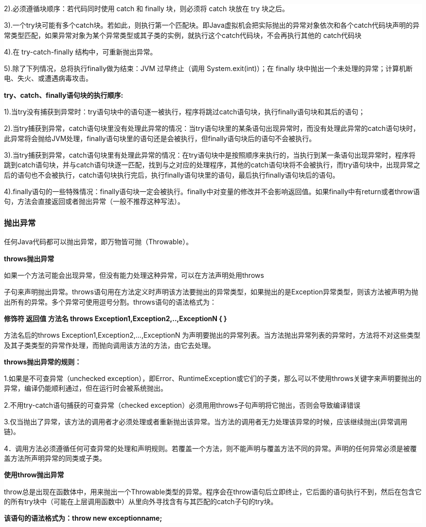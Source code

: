 2).必须遵循块顺序：若代码同时使用 catch 和 finally 块，则必须将 catch 块放在 try
块之后。

3).一个try块可能有多个catch块。若如此，则执行第一个匹配块。即Java虚拟机会把实际抛出的异常对象依次和各个catch代码块声明的异常类型匹配，如果异常对象为某个异常类型或其子类的实例，就执行这个catch代码块，不会再执行其他的
catch代码块

4).在 try-catch-finally 结构中，可重新抛出异常。

5).除了下列情况，总将执行finally做为结束：JVM 过早终止（调用
System.exit(int)）；在 finally
块中抛出一个未处理的异常；计算机断电、失火、或遭遇病毒攻击。

**try、catch、finally语句块的执行顺序:**

1).当try没有捕获到异常时：try语句块中的语句逐一被执行，程序将跳过catch语句块，执行finally语句块和其后的语句；

2).当try捕获到异常，catch语句块里没有处理此异常的情况：当try语句块里的某条语句出现异常时，而没有处理此异常的catch语句块时，此异常将会抛给JVM处理，finally语句块里的语句还是会被执行，但finally语句块后的语句不会被执行。

3).当try捕获到异常，catch语句块里有处理此异常的情况：在try语句块中是按照顺序来执行的，当执行到某一条语句出现异常时，程序将跳到catch语句块，并与catch语句块逐一匹配，找到与之对应的处理程序，其他的catch语句块将不会被执行，而try语句块中，出现异常之后的语句也不会被执行，catch语句块执行完后，执行finally语句块里的语句，最后执行finally语句块后的语句。

4).finally语句的一些特殊情况：finally语句块一定会被执行。finally中对变量的修改并不会影响返回值。如果finally中有return或者throw语句，方法会直接返回或者抛出异常（一般不推荐这种写法）。

### **抛出异常**

任何Java代码都可以抛出异常，即万物皆可抛（Throwable）。

**throws抛出异常**

如果一个方法可能会出现异常，但没有能力处理这种异常，可以在方法声明处用throws

子句来声明抛出异常。throws语句用在方法定义时声明该方法要抛出的异常类型，如果抛出的是Exception异常类型，则该方法被声明为抛出所有的异常。多个异常可使用逗号分割。throws语句的语法格式为：

**修饰符 返回值 方法名 throws Exception1,Exception2,..,ExceptionN { }**

方法名后的throws Exception1,Exception2,...,ExceptionN
为声明要抛出的异常列表。当方法抛出异常列表的异常时，方法将不对这些类型及其子类类型的异常作处理，而抛向调用该方法的方法，由它去处理。

**throws抛出异常的规则：**

1.如果是不可查异常（unchecked
exception），即Error、RuntimeException或它们的子类，那么可以不使用throws关键字来声明要抛出的异常，编译仍能顺利通过，但在运行时会被系统抛出。

2.不用try-catch语句捕获的可查异常（checked
exception）必须用用throws子句声明将它抛出，否则会导致编译错误

3.仅当抛出了异常，该方法的调用者才必须处理或者重新抛出该异常。当方法的调用者无力处理该异常的时候，应该继续抛出(异常调用链)。

4．调用方法必须遵循任何可查异常的处理和声明规则。若覆盖一个方法，则不能声明与覆盖方法不同的异常。声明的任何异常必须是被覆盖方法所声明异常的同类或子类。

**使用throw抛出异常**

throw总是出现在函数体中，用来抛出一个Throwable类型的异常。程序会在throw语句后立即终止，它后面的语句执行不到，然后在包含它的所有try块中（可能在上层调用函数中）从里向外寻找含有与其匹配的catch子句的try块。

**该语句的语法格式为：throw new exceptionname;**
